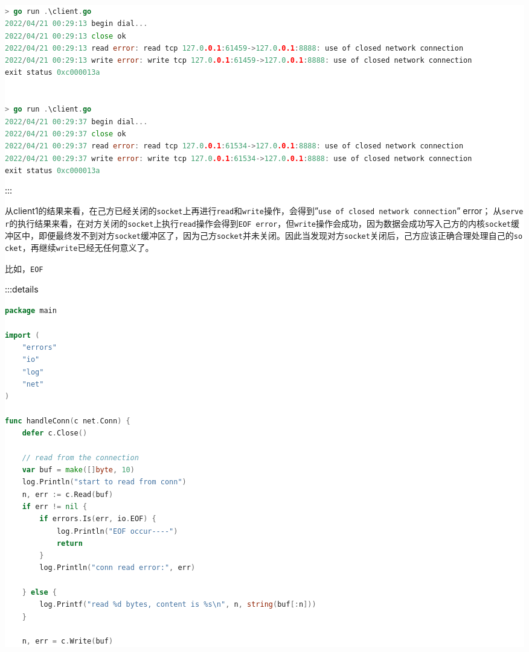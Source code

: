 <CodeGroupItem title='client'>

```go
> go run .\client.go
2022/04/21 00:29:13 begin dial...
2022/04/21 00:29:13 close ok
2022/04/21 00:29:13 read error: read tcp 127.0.0.1:61459->127.0.0.1:8888: use of closed network connection
2022/04/21 00:29:13 write error: write tcp 127.0.0.1:61459->127.0.0.1:8888: use of closed network connection
exit status 0xc000013a


> go run .\client.go
2022/04/21 00:29:37 begin dial...
2022/04/21 00:29:37 close ok
2022/04/21 00:29:37 read error: read tcp 127.0.0.1:61534->127.0.0.1:8888: use of closed network connection
2022/04/21 00:29:37 write error: write tcp 127.0.0.1:61534->127.0.0.1:8888: use of closed network connection
exit status 0xc000013a
```
</CodeGroupItem>
</CodeGroup>

:::

从client1的结果来看，在己方已经关闭的`socket`上再进行`read`和`write`操作，会得到”`use of closed network connection`” error；
从`server`的执行结果来看，在对方关闭的`socket`上执行`read`操作会得到`EOF error`，但`write`操作会成功，因为数据会成功写入己方的内核`socket`缓冲区中，即便最终发不到对方`socket`缓冲区了，因为己方`socket`并未关闭。因此当发现对方`socket`关闭后，己方应该正确合理处理自己的`socket`，再继续`write`已经无任何意义了。

比如，`EOF`

:::details

<CodeGroup>
<CodeGroupItem title='server.go' active>

```go
package main

import (
	"errors"
	"io"
	"log"
	"net"
)

func handleConn(c net.Conn) {
	defer c.Close()

	// read from the connection
	var buf = make([]byte, 10)
	log.Println("start to read from conn")
	n, err := c.Read(buf)
	if err != nil {
		if errors.Is(err, io.EOF) {
			log.Println("EOF occur----")
			return
		}
		log.Println("conn read error:", err)

	} else {
		log.Printf("read %d bytes, content is %s\n", n, string(buf[:n]))
	}

	n, err = c.Write(buf)
```